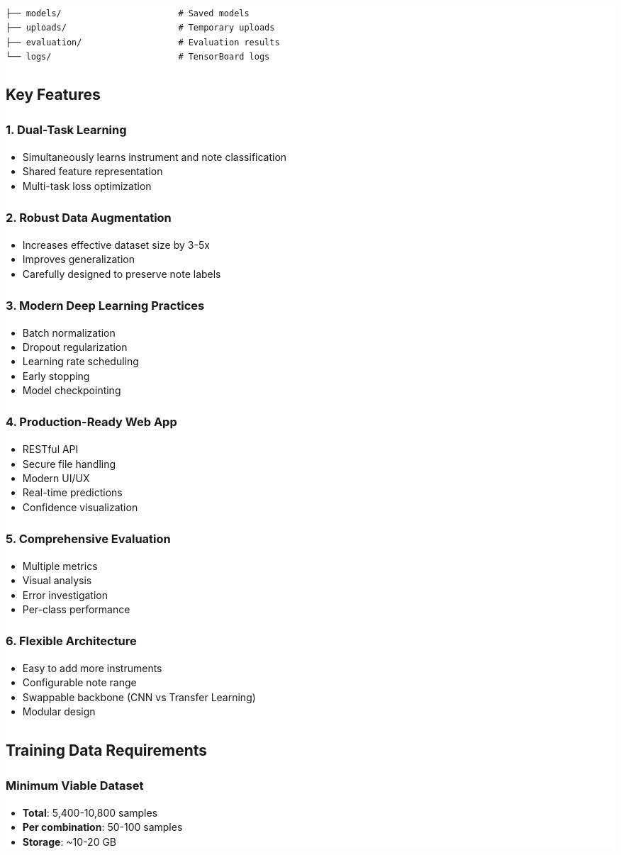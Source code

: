 ```
├── models/                       # Saved models
├── uploads/                      # Temporary uploads
├── evaluation/                   # Evaluation results
└── logs/                         # TensorBoard logs
```

## Key Features

### 1. Dual-Task Learning
- Simultaneously learns instrument and note classification
- Shared feature representation
- Multi-task loss optimization

### 2. Robust Data Augmentation
- Increases effective dataset size by 3-5x
- Improves generalization
- Carefully designed to preserve note labels

### 3. Modern Deep Learning Practices
- Batch normalization
- Dropout regularization
- Learning rate scheduling
- Early stopping
- Model checkpointing

### 4. Production-Ready Web App
- RESTful API
- Secure file handling
- Modern UI/UX
- Real-time predictions
- Confidence visualization

### 5. Comprehensive Evaluation
- Multiple metrics
- Visual analysis
- Error investigation
- Per-class performance

### 6. Flexible Architecture
- Easy to add more instruments
- Configurable note range
- Swappable backbone (CNN vs Transfer Learning)
- Modular design

## Training Data Requirements

### Minimum Viable Dataset
- **Total**: 5,400-10,800 samples
- **Per combination**: 50-100 samples
- **Storage**: ~10-20 GB
